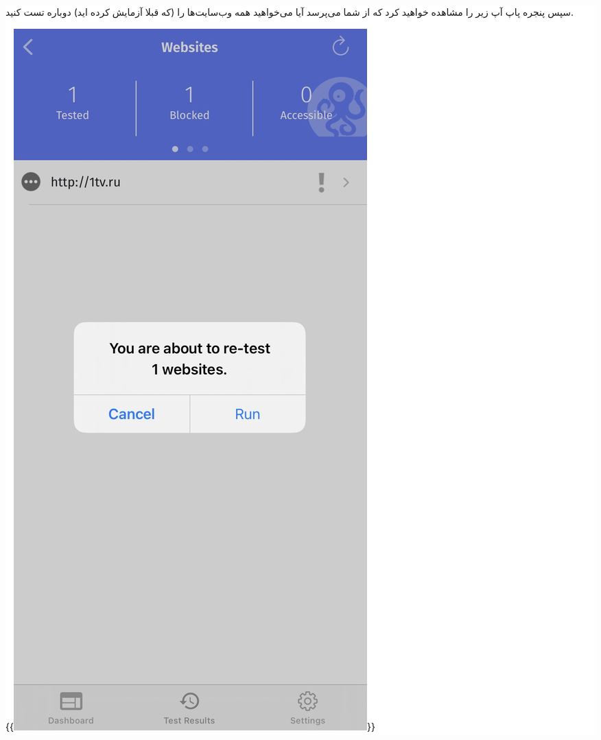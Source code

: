 سپس پنجره پاپ آپ زیر را مشاهده خواهید کرد که از شما می‌پرسد آیا می‌خواهید همه وب‌سایت‌ها را (که قبلا آزمایش کرده اید) دوباره تست کنید.

{{<img src="images/image36.jpg" title="Rerun test" alt="Rerun test">}}
